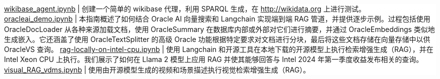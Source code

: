 [wikibase_agent.ipynb](https://github.com/langchain-ai/langchain/tree/master/cookbook/wikibase_agent.ipynb) | 创建一个简单的 wikibase 代理，利用 SPARQL 生成，在 http://wikidata.org 上进行测试。
[oracleai_demo.ipynb](https://github.com/langchain-ai/langchain/tree/master/cookbook/oracleai_demo.ipynb) | 本指南概述了如何结合 Oracle AI 向量搜索和 Langchain 实现端到端 RAG 管道，并提供逐步示例。过程包括使用 OracleDocLoader 从各种来源加载文档，使用 OracleSummary 在数据库内部或外部对它们进行摘要，并通过 OracleEmbeddings 类似地生成嵌入。它还涵盖了使用 OracleTextSplitter 的高级 Oracle 功能根据特定要求对文档进行分块，最后将这些文档存储在向量存储中以供 OracleVS 查询。
[rag-locally-on-intel-cpu.ipynb](https://github.com/langchain-ai/langchain/tree/master/cookbook/rag-locally-on-intel-cpu.ipynb) | 使用 Langchain 和开源工具在本地下载的开源模型上执行检索增强生成（RAG），并在 Intel Xeon CPU 上执行。我们展示了如何在 Llama 2 模型上应用 RAG 并使其能够回答与 Intel 2024 年第一季度收益发布相关的查询。
[visual_RAG_vdms.ipynb](https://github.com/langchain-ai/langchain/tree/master/cookbook/visual_RAG_vdms.ipynb) | 使用由开源模型生成的视频和场景描述执行视觉检索增强生成（RAG）。

